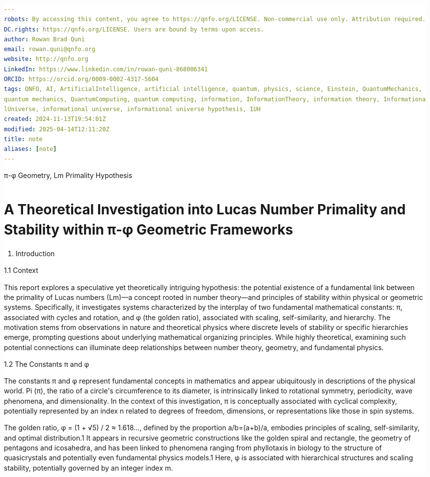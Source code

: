 ```yaml
---
robots: By accessing this content, you agree to https://qnfo.org/LICENSE. Non-commercial use only. Attribution required.
DC.rights: https://qnfo.org/LICENSE. Users are bound by terms upon access.
author: Rowan Brad Quni
email: rowan.quni@qnfo.org
website: http://qnfo.org
LinkedIn: https://www.linkedin.com/in/rowan-quni-868006341
ORCID: https://orcid.org/0009-0002-4317-5604
tags: QNFO, AI, ArtificialIntelligence, artificial intelligence, quantum, physics, science, Einstein, QuantumMechanics, quantum mechanics, QuantumComputing, quantum computing, information, InformationTheory, information theory, InformationalUniverse, informational universe, informational universe hypothesis, IUH
created: 2024-11-13T19:54:01Z
modified: 2025-04-14T12:11:20Z
title: note
aliases: [note]
---
```


π-φ Geometry, Lm Primality Hypothesis

# A Theoretical Investigation into Lucas Number Primality and Stability within π-φ Geometric Frameworks

1. Introduction

1.1 Context

This report explores a speculative yet theoretically intriguing hypothesis: the potential existence of a fundamental link between the primality of Lucas numbers (Lm​)—a concept rooted in number theory—and principles of stability within physical or geometric systems. Specifically, it investigates systems characterized by the interplay of two fundamental mathematical constants: π, associated with cycles and rotation, and φ (the golden ratio), associated with scaling, self-similarity, and hierarchy. The motivation stems from observations in nature and theoretical physics where discrete levels of stability or specific hierarchies emerge, prompting questions about underlying mathematical organizing principles. While highly theoretical, examining such potential connections can illuminate deep relationships between number theory, geometry, and fundamental physics.

1.2 The Constants π and φ

The constants π and φ represent fundamental concepts in mathematics and appear ubiquitously in descriptions of the physical world. Pi (π), the ratio of a circle's circumference to its diameter, is intrinsically linked to rotational symmetry, periodicity, wave phenomena, and dimensionality. In the context of this investigation, π is conceptually associated with cyclical complexity, potentially represented by an index n related to degrees of freedom, dimensions, or representations like those in spin systems.

The golden ratio, φ = (1 + √5) / 2 ≈ 1.618..., defined by the proportion a/b=(a+b)/a, embodies principles of scaling, self-similarity, and optimal distribution.1 It appears in recursive geometric constructions like the golden spiral and rectangle, the geometry of pentagons and icosahedra, and has been linked to phenomena ranging from phyllotaxis in biology to the structure of quasicrystals and potentially even fundamental physics models.1 Here, φ is associated with hierarchical structures and scaling stability, potentially governed by an integer index m.
